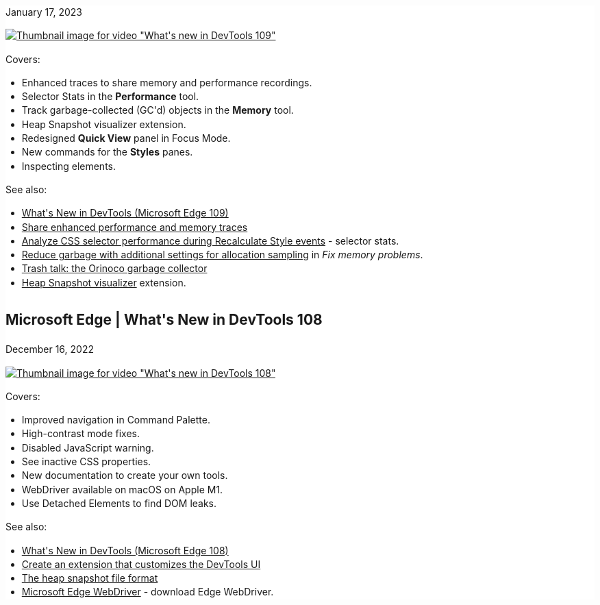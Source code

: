 January 17, 2023

[![Thumbnail image for video "What's new in DevTools 109"](./index-images/devtools-whatsnew-109.png)](https://www.youtube.com/watch?v=b-q-PLmO-ns)

Covers:
* Enhanced traces to share memory and performance recordings.
* Selector Stats in the **Performance** tool.
* Track garbage-collected (GC'd) objects in the **Memory** tool.
* Heap Snapshot visualizer extension.
* Redesigned **Quick View** panel in Focus Mode.
* New commands for the **Styles** panes.
* Inspecting elements.

See also:
* [What's New in DevTools (Microsoft Edge 109)](../devtools-guide-chromium/whats-new/2023/01/devtools-109.md)
* [Share enhanced performance and memory traces](../devtools-guide-chromium/experimental-features/share-traces.md)
* [Analyze CSS selector performance during Recalculate Style events](../devtools-guide-chromium/evaluate-performance/selector-stats.md) - selector stats.
* [Reduce garbage with additional settings for allocation sampling](../devtools-guide-chromium/memory-problems/index.md#reduce-garbage-with-additional-settings-for-allocation-sampling) in _Fix memory problems_.
* [Trash talk: the Orinoco garbage collector](https://v8.dev/blog/trash-talk)
* [Heap Snapshot visualizer](https://microsoftedge.microsoft.com/addons/detail/heap-snapshot-visualizer/fceldlhognbemkgfacnffkdanocidgce) extension.



## Microsoft Edge | What's New in DevTools 108

December 16, 2022

[![Thumbnail image for video "What's new in DevTools 108"](./index-images/devtools-whatsnew-108.png)](https://www.youtube.com/watch?v=KmGXnsSCtI4)

Covers:
* Improved navigation in Command Palette.
* High-contrast mode fixes.
* Disabled JavaScript warning.
* See inactive CSS properties.
* New documentation to create your own tools.
* WebDriver available on macOS on Apple M1.
* Use Detached Elements to find DOM leaks.

See also:
* [What's New in DevTools (Microsoft Edge 108)](../devtools-guide-chromium/whats-new/2022/12/devtools-108.md)
* [Create an extension that customizes the DevTools UI](../extensions-chromium/developer-guide/devtools-extension.md)
* [The heap snapshot file format](../devtools-guide-chromium/memory-problems/heap-snapshot-schema.md)
* [Microsoft Edge WebDriver](https://developer.microsoft.com/microsoft-edge/tools/webdriver/?form=MA13LH) - download Edge WebDriver.

